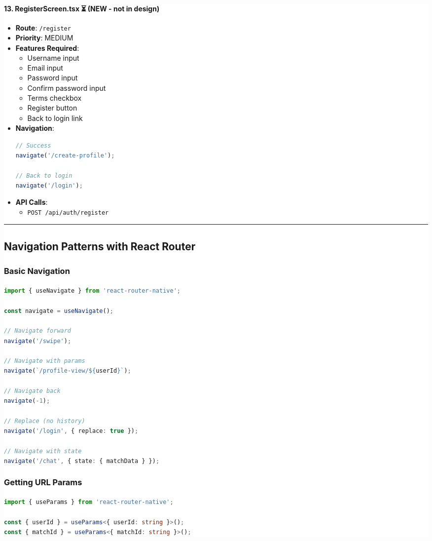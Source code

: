 #### 13. RegisterScreen.tsx ⏳ (NEW - not in design)
- **Route**: `/register`
- **Priority**: MEDIUM
- **Features Required**:
  - Username input
  - Email input
  - Password input
  - Confirm password input
  - Terms checkbox
  - Register button
  - Back to login link
- **Navigation**:
  ```typescript
  // Success
  navigate('/create-profile');
  
  // Back to login
  navigate('/login');
  ```
- **API Calls**:
  - `POST /api/auth/register`

---

## Navigation Patterns with React Router

### Basic Navigation
```typescript
import { useNavigate } from 'react-router-native';

const navigate = useNavigate();

// Navigate forward
navigate('/swipe');

// Navigate with params
navigate(`/profile-view/${userId}`);

// Navigate back
navigate(-1);

// Replace (no history)
navigate('/login', { replace: true });

// Navigate with state
navigate('/chat', { state: { matchData } });
```

### Getting URL Params
```typescript
import { useParams } from 'react-router-native';

const { userId } = useParams<{ userId: string }>();
const { matchId } = useParams<{ matchId: string }>();
```
